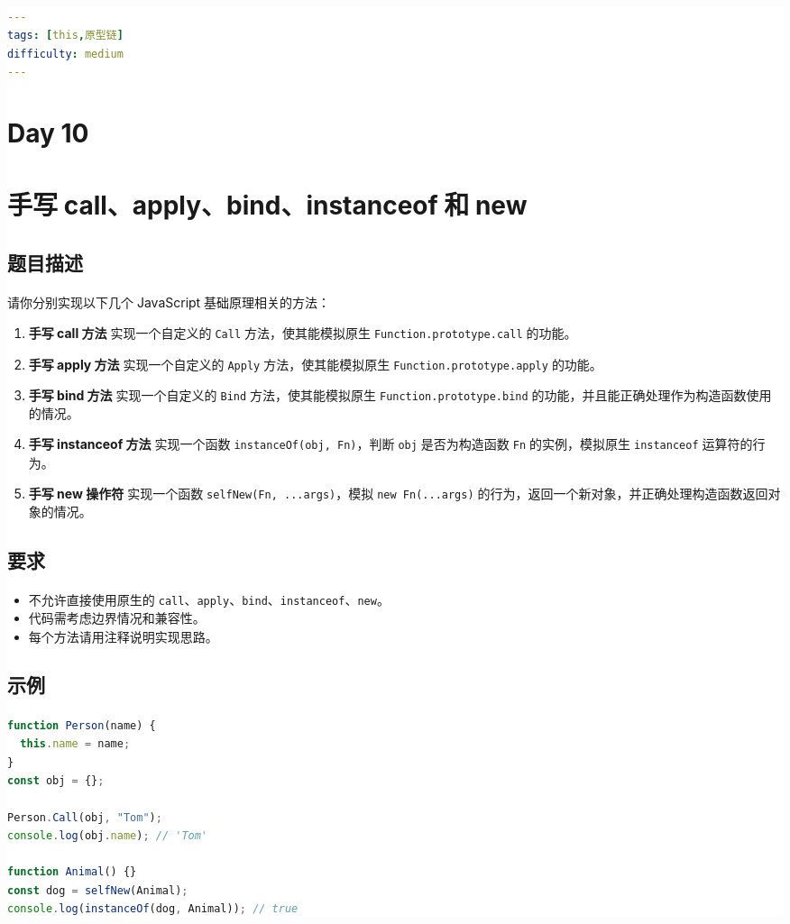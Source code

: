 ```yaml
---
tags: [this,原型链]
difficulty: medium
---
```


# Day 10

# 手写 call、apply、bind、instanceof 和 new

## 题目描述

请你分别实现以下几个 JavaScript 基础原理相关的方法：

1. **手写 call 方法**
   实现一个自定义的 `Call` 方法，使其能模拟原生 `Function.prototype.call` 的功能。

2. **手写 apply 方法**
   实现一个自定义的 `Apply` 方法，使其能模拟原生 `Function.prototype.apply` 的功能。

3. **手写 bind 方法**
   实现一个自定义的 `Bind` 方法，使其能模拟原生 `Function.prototype.bind` 的功能，并且能正确处理作为构造函数使用的情况。

4. **手写 instanceof 方法**
   实现一个函数 `instanceOf(obj, Fn)`，判断 `obj` 是否为构造函数 `Fn` 的实例，模拟原生 `instanceof` 运算符的行为。

5. **手写 new 操作符**
   实现一个函数 `selfNew(Fn, ...args)`，模拟 `new Fn(...args)` 的行为，返回一个新对象，并正确处理构造函数返回对象的情况。

## 要求

- 不允许直接使用原生的 `call`、`apply`、`bind`、`instanceof`、`new`。
- 代码需考虑边界情况和兼容性。
- 每个方法请用注释说明实现思路。

## 示例

```js
function Person(name) {
  this.name = name;
}
const obj = {};

Person.Call(obj, "Tom");
console.log(obj.name); // 'Tom'

function Animal() {}
const dog = selfNew(Animal);
console.log(instanceOf(dog, Animal)); // true
```
